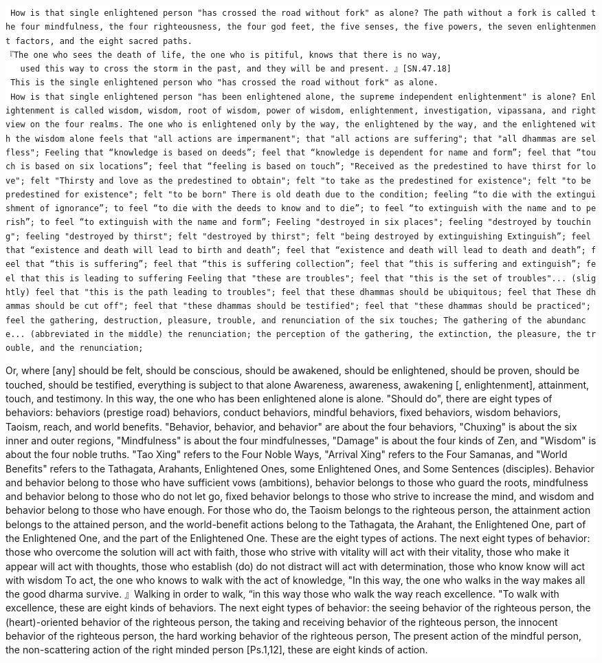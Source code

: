      How is that single enlightened person "has crossed the road without fork" as alone? The path without a fork is called the four mindfulness, the four righteousness, the four god feet, the five senses, the five powers, the seven enlightenment factors, and the eight sacred paths.
    『The one who sees the death of life, the one who is pitiful, knows that there is no way,
       used this way to cross the storm in the past, and they will be and present. 』[SN.47.18]
     This is the single enlightened person who "has crossed the road without fork" as alone.
     How is that single enlightened person "has been enlightened alone, the supreme independent enlightenment" is alone? Enlightenment is called wisdom, wisdom, root of wisdom, power of wisdom, enlightenment, investigation, vipassana, and right view on the four realms. The one who is enlightened only by the way, the enlightened by the way, and the enlightened with the wisdom alone feels that "all actions are impermanent"; that "all actions are suffering"; that "all dhammas are selfless"; Feeling that “knowledge is based on deeds”; feel that “knowledge is dependent for name and form”; feel that “touch is based on six locations”; feel that “feeling is based on touch”; "Received as the predestined to have thirst for love"; felt "Thirsty and love as the predestined to obtain"; felt "to take as the predestined for existence"; felt "to be predestined for existence"; felt "to be born" There is old death due to the condition; feeling “to die with the extinguishment of ignorance”; to feel “to die with the deeds to know and to die”; to feel “to extinguish with the name and to perish”; to feel “to extinguish with the name and form”; Feeling "destroyed in six places"; feeling "destroyed by touching"; feeling "destroyed by thirst"; felt "destroyed by thirst"; felt "being destroyed by extinguishing Extinguish”; feel that “existence and death will lead to birth and death”; feel that “existence and death will lead to death and death”; feel that “this is suffering”; feel that “this is suffering collection”; feel that “this is suffering and extinguish”; feel that this is leading to suffering Feeling that "these are troubles"; feel that "this is the set of troubles"... (slightly) feel that "this is the path leading to troubles"; feel that these dhammas should be ubiquitous; feel that These dhammas should be cut off"; feel that "these dhammas should be testified"; feel that "these dhammas should be practiced"; feel the gathering, destruction, pleasure, trouble, and renunciation of the six touches; The gathering of the abundance... (abbreviated in the middle) the renunciation; the perception of the gathering, the extinction, the pleasure, the trouble, and the renunciation;
Or, where [any] should be felt, should be conscious, should be awakened, should be enlightened, should be proven, should be touched, should be testified, everything is subject to that alone Awareness, awareness, awakening [, enlightenment], attainment, touch, and testimony. In this way, the one who has been enlightened alone is alone.
     "Should do", there are eight types of behaviors: behaviors (prestige road) behaviors, conduct behaviors, mindful behaviors, fixed behaviors, wisdom behaviors, Taoism, reach, and world benefits. "Behavior, behavior, and behavior" are about the four behaviors, "Chuxing" is about the six inner and outer regions, "Mindfulness" is about the four mindfulnesses, "Damage" is about the four kinds of Zen, and "Wisdom" is about the four noble truths. "Tao Xing" refers to the Four Noble Ways, "Arrival Xing" refers to the Four Samanas, and "World Benefits" refers to the Tathagata, Arahants, Enlightened Ones, some Enlightened Ones, and Some Sentences (disciples). Behavior and behavior belong to those who have sufficient vows (ambitions), behavior belongs to those who guard the roots, mindfulness and behavior belong to those who do not let go, fixed behavior belongs to those who strive to increase the mind, and wisdom and behavior belong to those who have enough. For those who do, the Taoism belongs to the righteous person, the attainment action belongs to the attained person, and the world-benefit actions belong to the Tathagata, the Arahant, the Enlightened One, part of the Enlightened One, and the part of the Enlightened One. These are the eight types of actions. The next eight types of behavior: those who overcome the solution will act with faith, those who strive with vitality will act with their vitality, those who make it appear will act with thoughts, those who establish (do) do not distract will act with determination, those who know know will act with wisdom To act, the one who knows to walk with the act of knowledge, "In this way, the one who walks in the way makes all the good dharma survive. 』Walking in order to walk, “in this way those who walk the way reach excellence. "To walk with excellence, these are eight kinds of behaviors.
The next eight types of behavior: the seeing behavior of the righteous person, the (heart)-oriented behavior of the righteous person, the taking and receiving behavior of the righteous person, the innocent behavior of the righteous person, the hard working behavior of the righteous person, The present action of the mindful person, the non-scattering action of the right minded person [Ps.1,12], these are eight kinds of action.